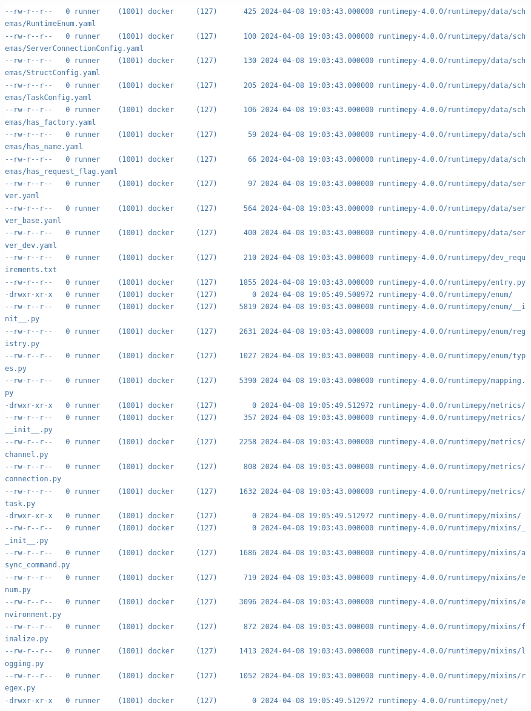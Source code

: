 ```diff
--rw-r--r--   0 runner    (1001) docker     (127)      425 2024-04-08 19:03:43.000000 runtimepy-4.0.0/runtimepy/data/schemas/RuntimeEnum.yaml
--rw-r--r--   0 runner    (1001) docker     (127)      100 2024-04-08 19:03:43.000000 runtimepy-4.0.0/runtimepy/data/schemas/ServerConnectionConfig.yaml
--rw-r--r--   0 runner    (1001) docker     (127)      130 2024-04-08 19:03:43.000000 runtimepy-4.0.0/runtimepy/data/schemas/StructConfig.yaml
--rw-r--r--   0 runner    (1001) docker     (127)      205 2024-04-08 19:03:43.000000 runtimepy-4.0.0/runtimepy/data/schemas/TaskConfig.yaml
--rw-r--r--   0 runner    (1001) docker     (127)      106 2024-04-08 19:03:43.000000 runtimepy-4.0.0/runtimepy/data/schemas/has_factory.yaml
--rw-r--r--   0 runner    (1001) docker     (127)       59 2024-04-08 19:03:43.000000 runtimepy-4.0.0/runtimepy/data/schemas/has_name.yaml
--rw-r--r--   0 runner    (1001) docker     (127)       66 2024-04-08 19:03:43.000000 runtimepy-4.0.0/runtimepy/data/schemas/has_request_flag.yaml
--rw-r--r--   0 runner    (1001) docker     (127)       97 2024-04-08 19:03:43.000000 runtimepy-4.0.0/runtimepy/data/server.yaml
--rw-r--r--   0 runner    (1001) docker     (127)      564 2024-04-08 19:03:43.000000 runtimepy-4.0.0/runtimepy/data/server_base.yaml
--rw-r--r--   0 runner    (1001) docker     (127)      400 2024-04-08 19:03:43.000000 runtimepy-4.0.0/runtimepy/data/server_dev.yaml
--rw-r--r--   0 runner    (1001) docker     (127)      210 2024-04-08 19:03:43.000000 runtimepy-4.0.0/runtimepy/dev_requirements.txt
--rw-r--r--   0 runner    (1001) docker     (127)     1855 2024-04-08 19:03:43.000000 runtimepy-4.0.0/runtimepy/entry.py
-drwxr-xr-x   0 runner    (1001) docker     (127)        0 2024-04-08 19:05:49.508972 runtimepy-4.0.0/runtimepy/enum/
--rw-r--r--   0 runner    (1001) docker     (127)     5819 2024-04-08 19:03:43.000000 runtimepy-4.0.0/runtimepy/enum/__init__.py
--rw-r--r--   0 runner    (1001) docker     (127)     2631 2024-04-08 19:03:43.000000 runtimepy-4.0.0/runtimepy/enum/registry.py
--rw-r--r--   0 runner    (1001) docker     (127)     1027 2024-04-08 19:03:43.000000 runtimepy-4.0.0/runtimepy/enum/types.py
--rw-r--r--   0 runner    (1001) docker     (127)     5390 2024-04-08 19:03:43.000000 runtimepy-4.0.0/runtimepy/mapping.py
-drwxr-xr-x   0 runner    (1001) docker     (127)        0 2024-04-08 19:05:49.512972 runtimepy-4.0.0/runtimepy/metrics/
--rw-r--r--   0 runner    (1001) docker     (127)      357 2024-04-08 19:03:43.000000 runtimepy-4.0.0/runtimepy/metrics/__init__.py
--rw-r--r--   0 runner    (1001) docker     (127)     2258 2024-04-08 19:03:43.000000 runtimepy-4.0.0/runtimepy/metrics/channel.py
--rw-r--r--   0 runner    (1001) docker     (127)      808 2024-04-08 19:03:43.000000 runtimepy-4.0.0/runtimepy/metrics/connection.py
--rw-r--r--   0 runner    (1001) docker     (127)     1632 2024-04-08 19:03:43.000000 runtimepy-4.0.0/runtimepy/metrics/task.py
-drwxr-xr-x   0 runner    (1001) docker     (127)        0 2024-04-08 19:05:49.512972 runtimepy-4.0.0/runtimepy/mixins/
--rw-r--r--   0 runner    (1001) docker     (127)        0 2024-04-08 19:03:43.000000 runtimepy-4.0.0/runtimepy/mixins/__init__.py
--rw-r--r--   0 runner    (1001) docker     (127)     1686 2024-04-08 19:03:43.000000 runtimepy-4.0.0/runtimepy/mixins/async_command.py
--rw-r--r--   0 runner    (1001) docker     (127)      719 2024-04-08 19:03:43.000000 runtimepy-4.0.0/runtimepy/mixins/enum.py
--rw-r--r--   0 runner    (1001) docker     (127)     3096 2024-04-08 19:03:43.000000 runtimepy-4.0.0/runtimepy/mixins/environment.py
--rw-r--r--   0 runner    (1001) docker     (127)      872 2024-04-08 19:03:43.000000 runtimepy-4.0.0/runtimepy/mixins/finalize.py
--rw-r--r--   0 runner    (1001) docker     (127)     1413 2024-04-08 19:03:43.000000 runtimepy-4.0.0/runtimepy/mixins/logging.py
--rw-r--r--   0 runner    (1001) docker     (127)     1052 2024-04-08 19:03:43.000000 runtimepy-4.0.0/runtimepy/mixins/regex.py
-drwxr-xr-x   0 runner    (1001) docker     (127)        0 2024-04-08 19:05:49.512972 runtimepy-4.0.0/runtimepy/net/
```